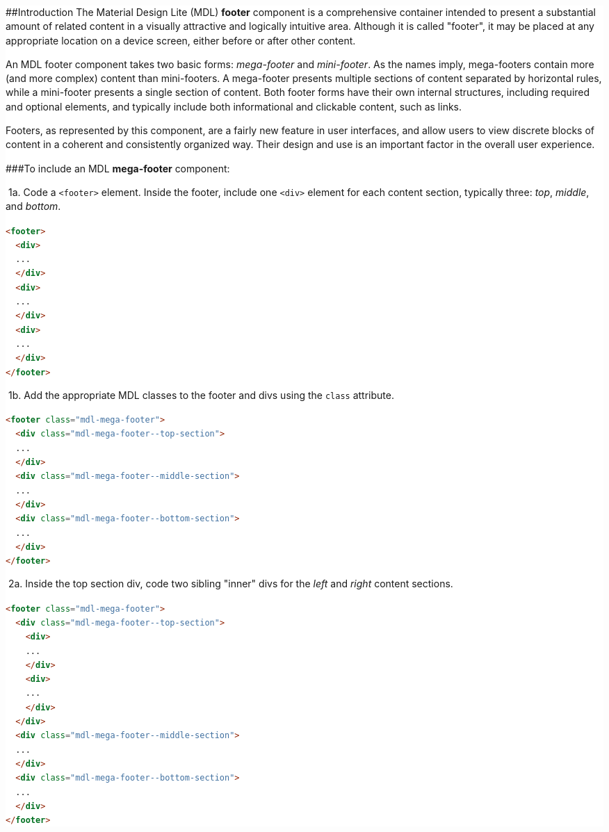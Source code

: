 ##Introduction
The Material Design Lite (MDL) **footer** component is a comprehensive container intended to present a substantial amount of related content in a visually attractive and logically intuitive area. Although it is called "footer", it may be placed at any appropriate location on a device screen, either before or after other content.

An MDL footer component takes two basic forms: *mega-footer* and *mini-footer*. As the names imply, mega-footers contain more (and more complex) content than mini-footers. A mega-footer presents multiple sections of content separated by horizontal rules, while a mini-footer presents a single section of content. Both footer forms have their own internal structures, including required and optional elements, and typically include both informational and clickable content, such as links.

Footers, as represented by this component, are a fairly new feature in user interfaces, and allow users to view discrete blocks of content in a coherent and consistently organized way. Their design and use is an important factor in the overall user experience.

###To include an MDL **mega-footer** component:

&nbsp;1a. Code a `<footer>` element. Inside the footer, include one `<div>` element for each content section, typically three: *top*, *middle*, and *bottom*.
```html
<footer>
  <div>
  ...
  </div>
  <div>
  ...
  </div>
  <div>
  ...
  </div>
</footer>
```
&nbsp;1b. Add the appropriate MDL classes to the footer and divs using the `class` attribute.
```html
<footer class="mdl-mega-footer">
  <div class="mdl-mega-footer--top-section">
  ...
  </div>
  <div class="mdl-mega-footer--middle-section">
  ...
  </div>
  <div class="mdl-mega-footer--bottom-section">
  ...
  </div>
</footer>
```
&nbsp;2a. Inside the top section div, code two sibling "inner" divs for the *left* and *right* content sections.
```html
<footer class="mdl-mega-footer">
  <div class="mdl-mega-footer--top-section">
    <div>
    ...
    </div>
    <div>
    ...
    </div>
  </div>
  <div class="mdl-mega-footer--middle-section">
  ...
  </div>
  <div class="mdl-mega-footer--bottom-section">
  ...
  </div>
</footer>
```